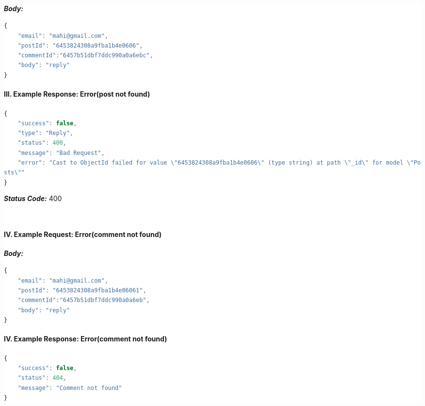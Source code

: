 

***Body:***

```js        
{
    "email": "mahi@gmail.com",
    "postId": "6453824308a9fba1b4e0606",
    "commentId":"6457b51dbf7ddc990a0a6ebc",
    "body": "reply"
}
```



#### III. Example Response: Error(post not found)
```js
{
    "success": false,
    "type": "Reply",
    "status": 400,
    "message": "Bad Request",
    "error": "Cast to ObjectId failed for value \"6453824308a9fba1b4e0606\" (type string) at path \"_id\" for model \"Posts\""
}
```


***Status Code:*** 400

<br>



#### IV. Example Request: Error(comment not found)



***Body:***

```js        
{
    "email": "mahi@gmail.com",
    "postId": "6453824308a9fba1b4e06061",
    "commentId":"6457b51dbf7ddc990a0a6eb",
    "body": "reply"
}
```



#### IV. Example Response: Error(comment not found)
```js
{
    "success": false,
    "status": 404,
    "message": "Comment not found"
}
```
